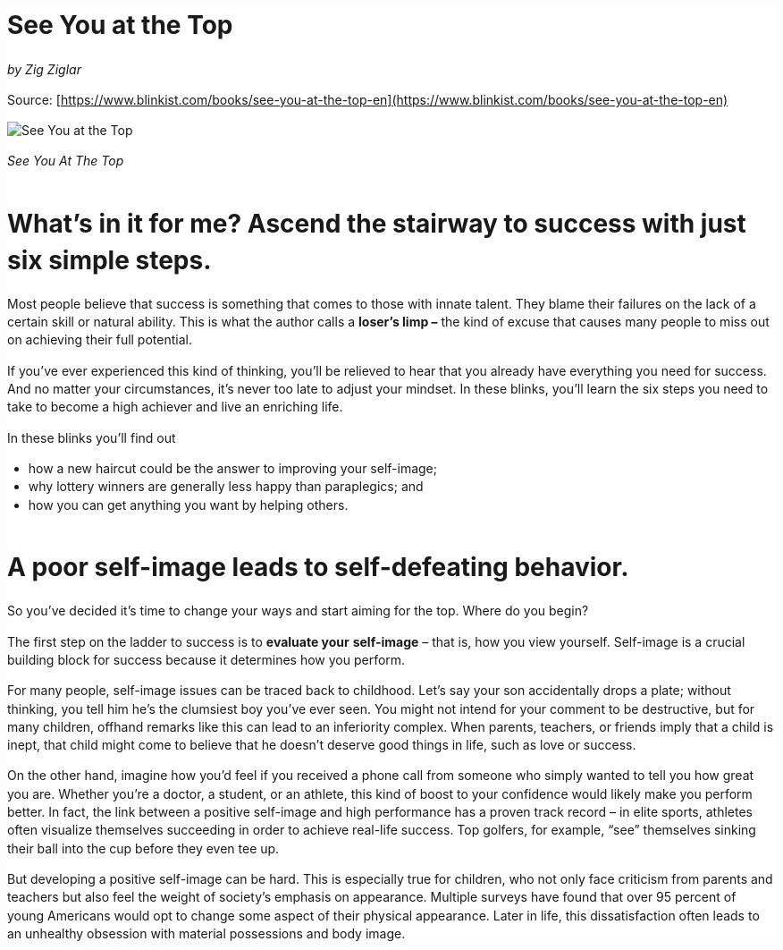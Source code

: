 # See You at the Top
*by Zig Ziglar*

Source: [https://www.blinkist.com/books/see-you-at-the-top-en](https://www.blinkist.com/books/see-you-at-the-top-en)

![See You at the Top](https://images.blinkist.com/images/books/5ed136c86cee070006660bb4/1_1/470.jpg)

<em>See You At The Top </em>


# What’s in it for me? Ascend the stairway to success with just six simple steps.

Most people believe that success is something that comes to those with innate talent. They blame their failures on the lack of a certain skill or natural ability. This is what the author calls a **loser’s limp –** the kind of excuse that causes many people to miss out on achieving their full potential.

If you’ve ever experienced this kind of thinking, you’ll be relieved to hear that you already have everything you need for success. And no matter your circumstances, it’s never too late to adjust your mindset. In these blinks, you’ll learn the six steps you need to take to become a high achiever and live an enriching life.

In these blinks you’ll find out

- how a new haircut could be the answer to improving your self-image;
- why lottery winners are generally less happy than paraplegics; and
- how you can get anything you want by helping others.

# A poor self-image leads to self-defeating behavior. 

So you’ve decided it’s time to change your ways and start aiming for the top. Where do you begin?

The first step on the ladder to success is to **evaluate your** **self-image** – that is, how you view yourself. Self-image is a crucial building block for success because it determines how you perform.

For many people, self-image issues can be traced back to childhood. Let’s say your son accidentally drops a plate; without thinking, you tell him he’s the clumsiest boy you’ve ever seen. You might not intend for your comment to be destructive, but for many children, offhand remarks like this can lead to an inferiority complex. When parents, teachers, or friends imply that a child is inept, that child might come to believe that he doesn’t deserve good things in life, such as love or success.

On the other hand, imagine how you’d feel if you received a phone call from someone who simply wanted to tell you how great you are. Whether you’re a doctor, a student, or an athlete, this kind of boost to your confidence would likely make you perform better. In fact, the link between a positive self-image and high performance has a proven track record – in elite sports, athletes often visualize themselves succeeding in order to achieve real-life success. Top golfers, for example, “see” themselves sinking their ball into the cup before they even tee up. 

But developing a positive self-image can be hard. This is especially true for children, who not only face criticism from parents and teachers but also feel the weight of society’s emphasis on appearance. Multiple surveys have found that over 95 percent of young Americans would opt to change some aspect of their physical appearance. Later in life, this dissatisfaction often leads to an unhealthy obsession with material possessions and body image. 
